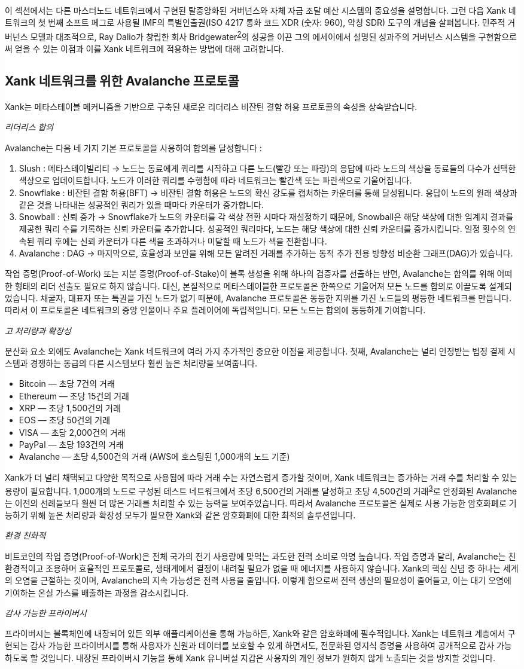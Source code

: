 이 섹션에서는 다른 마스터노드 네트워크에서 구현된 탈중앙화된 거버넌스와 자체 자금 조달 예산 시스템의 중요성을 설명합니다. 그런 다음 Xank 네트워크의 첫 번째 소프트 페그로 사용될 IMF의 특별인출권(ISO 4217 통화 코드 XDR (숫자: 960), 약칭 SDR) 도구의 개념을 살펴봅니다. 민주적 거버넌스 모델과 대조적으로, Ray Dalio가 창립한 회사 Bridgewater<sup id="a2">[2](#f2)</sup>의 성공을 이끈 그의 에세이에서 설명된 성과주의 거버넌스 시스템을 구현함으로써 얻을 수 있는 이점과 이를 Xank 네트워크에 적용하는 방법에 대해 고려합니다.


## Xank 네트워크를 위한 Avalanche 프로토콜

Xank는 메타스테이블 메커니즘을 기반으로 구축된 새로운 리더리스 비잔틴 결함 허용 프로토콜의 속성을 상속받습니다.

_리더리스 합의_

Avalanche는 다음 네 가지 기본 프로토콜을 사용하여 합의를 달성합니다 :

1. Slush : 메타스테이빌리티 → 노드는 동료에게 쿼리를 시작하고 다른 노드(빨강 또는 파랑)의 응답에 따라 노드의 색상을 동료들의 다수가 선택한 색상으로 업데이트합니다. 노드가 이러한 쿼리를 수행함에 따라 네트워크는 빨간색 또는 파란색으로 기울어집니다.
2. Snowflake : 비잔틴 결함 허용(BFT) → 비잔틴 결함 허용은 노드의 확신 강도를 캡처하는 카운터를 통해 달성됩니다. 응답이 노드의 원래 색상과 같은 것을 나타내는 성공적인 쿼리가 있을 때마다 카운터가 증가합니다.
3. Snowball : 신뢰 증가 → Snowflake가 노드의 카운터를 각 색상 전환 시마다 재설정하기 때문에, Snowball은 해당 색상에 대한 임계치 결과를 제공한 쿼리 수를 기록하는 신뢰 카운터를 추가합니다. 성공적인 쿼리마다, 노드는 해당 색상에 대한 신뢰 카운터를 증가시킵니다. 일정 횟수의 연속된 쿼리 후에는 신뢰 카운터가 다른 색을 초과하거나 미달할 때 노드가 색을 전환합니다.
4. Avalanche : DAG → 마지막으로, 효율성과 보안을 위해 모든 알려진 거래를 추가하는 동적 추가 전용 방향성 비순환 그래프(DAG)가 있습니다.

작업 증명(Proof-of-Work) 또는 지분 증명(Proof-of-Stake)이 블록 생성을 위해 하나의 검증자를 선출하는 반면, Avalanche는 합의를 위해 어떠한 형태의 리더 선출도 필요로 하지 않습니다. 대신, 본질적으로 메타스테이블한 프로토콜은 한쪽으로 기울어져 모든 노드를 합의로 이끌도록 설계되었습니다. 채굴자, 대표자 또는 특권을 가진 노드가 없기 때문에, Avalanche 프로토콜은 동등한 지위를 가진 노드들의 평등한 네트워크를 만듭니다. 따라서 이 프로토콜은 네트워크의 중앙 인물이나 주요 플레이어에 독립적입니다. 모든 노드는 합의에 동등하게 기여합니다.

_고 처리량과 확장성_

분산화 요소 외에도 Avalanche는 Xank 네트워크에 여러 가지 추가적인 중요한 이점을 제공합니다. 첫째, Avalanche는 널리 인정받는 법정 결제 시스템과 경쟁하는 동급의 다른 시스템보다 훨씬 높은 처리량을 보여줍니다.

*   Bitcoin — 초당 7건의 거래
*   Ethereum — 초당 15건의 거래
*   XRP — 초당 1,500건의 거래
*   EOS — 초당 50건의 거래
*   VISA — 초당 2,000건의 거래
*   PayPal — 초당 193건의 거래
*   Avalanche — 초당 4,500건의 거래 (AWS에 호스팅된 1,000개의 노드 기준)

Xank가 더 널리 채택되고 다양한 목적으로 사용됨에 따라 거래 수는 자연스럽게 증가할 것이며, Xank 네트워크는 증가하는 거래 수를 처리할 수 있는 용량이 필요합니다. 1,000개의 노드로 구성된 테스트 네트워크에서 초당 6,500건의 거래를 달성하고 초당 4,500건의 거래<sup id="a3">[3](#f3)</sup>로 안정화된 Avalanche는 이전의 선례들보다 훨씬 더 많은 거래를 처리할 수 있는 능력을 보여주었습니다. 따라서 Avalanche 프로토콜은 실제로 사용 가능한 암호화폐로 기능하기 위해 높은 처리량과 확장성 모두가 필요한 Xank와 같은 암호화폐에 대한 최적의 솔루션입니다.

_환경 친화적_

비트코인의 작업 증명(Proof-of-Work)은 전체 국가의 전기 사용량에 맞먹는 과도한 전력 소비로 악명 높습니다. 작업 증명과 달리, Avalanche는 친환경적이고 조용하며 효율적인 프로토콜로, 생태계에서 결정이 내려질 필요가 없을 때 에너지를 사용하지 않습니다. Xank의 핵심 신념 중 하나는 세계의 오염을 근절하는 것이며, Avalanche의 지속 가능성은 전력 사용을 줄입니다. 이렇게 함으로써 전력 생산의 필요성이 줄어들고, 이는 대기 오염에 기여하는 온실 가스를 배출하는 과정을 감소시킵니다.

_감사 가능한 프라이버시_

프라이버시는 블록체인에 내장되어 있든 외부 애플리케이션을 통해 가능하든, Xank와 같은 암호화폐에 필수적입니다. Xank는 네트워크 계층에서 구현되는 감사 가능한 프라이버시를 통해 사용자가 신원과 데이터를 보호할 수 있게 하면서도, 전문화된 영지식 증명을 사용하여 공개적으로 감사 가능하도록 할 것입니다. 내장된 프라이버시 기능을 통해 Xank 유니버설 지갑은 사용자의 개인 정보가 원하지 않게 노출되는 것을 방지할 것입니다.
